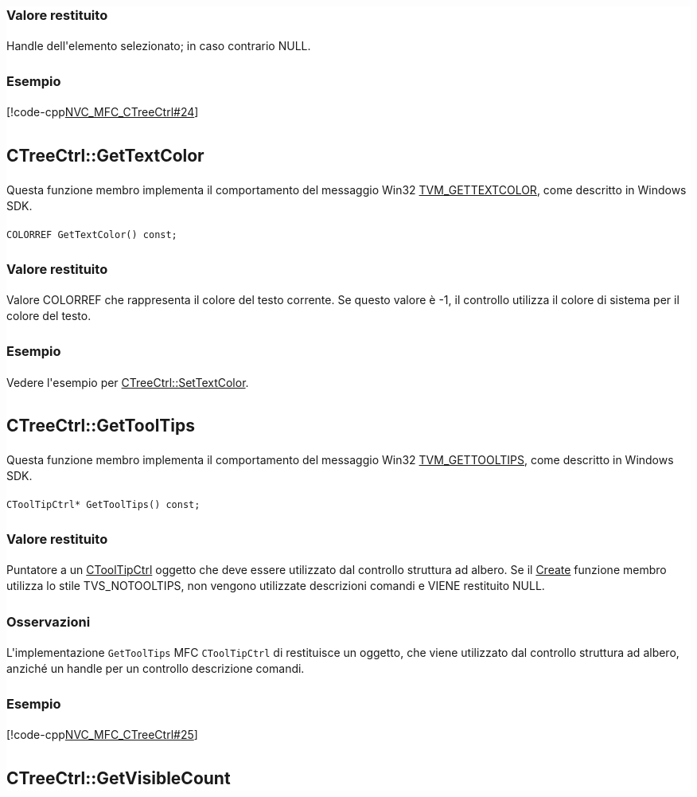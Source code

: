 ### <a name="return-value"></a>Valore restituito

Handle dell'elemento selezionato; in caso contrario NULL.

### <a name="example"></a>Esempio

[!code-cpp[NVC_MFC_CTreeCtrl#24](../../mfc/reference/codesnippet/cpp/ctreectrl-class_27.cpp)]

## <a name="ctreectrlgettextcolor"></a><a name="gettextcolor"></a>CTreeCtrl::GetTextColor

Questa funzione membro implementa il comportamento del messaggio Win32 [TVM_GETTEXTCOLOR](/windows/win32/Controls/tvm-gettextcolor), come descritto in Windows SDK.

```
COLORREF GetTextColor() const;
```

### <a name="return-value"></a>Valore restituito

Valore COLORREF che rappresenta il colore del testo corrente. Se questo valore è -1, il controllo utilizza il colore di sistema per il colore del testo.

### <a name="example"></a>Esempio

  Vedere l'esempio per [CTreeCtrl::SetTextColor](#settextcolor).

## <a name="ctreectrlgettooltips"></a><a name="gettooltips"></a>CTreeCtrl::GetToolTips

Questa funzione membro implementa il comportamento del messaggio Win32 [TVM_GETTOOLTIPS](/windows/win32/Controls/tvm-gettooltips), come descritto in Windows SDK.

```
CToolTipCtrl* GetToolTips() const;
```

### <a name="return-value"></a>Valore restituito

Puntatore a un [CToolTipCtrl](../../mfc/reference/ctooltipctrl-class.md) oggetto che deve essere utilizzato dal controllo struttura ad albero. Se il [Create](#create) funzione membro utilizza lo stile TVS_NOTOOLTIPS, non vengono utilizzate descrizioni comandi e VIENE restituito NULL.

### <a name="remarks"></a>Osservazioni

L'implementazione `GetToolTips` MFC `CToolTipCtrl` di restituisce un oggetto, che viene utilizzato dal controllo struttura ad albero, anziché un handle per un controllo descrizione comandi.

### <a name="example"></a>Esempio

[!code-cpp[NVC_MFC_CTreeCtrl#25](../../mfc/reference/codesnippet/cpp/ctreectrl-class_28.cpp)]

## <a name="ctreectrlgetvisiblecount"></a><a name="getvisiblecount"></a>CTreeCtrl::GetVisibleCount
